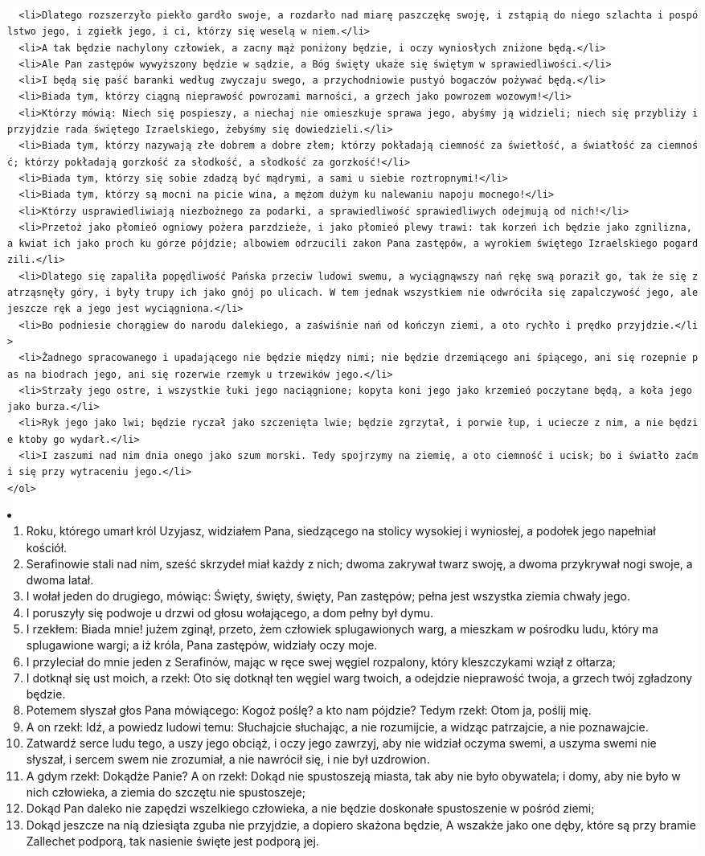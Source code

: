       <li>Dlatego rozszerzyło piekło gardło swoje, a rozdarło nad miarę paszczękę swoję, i zstąpią do niego szlachta i pospólstwo jego, i zgiełk jego, i ci, którzy się weselą w niem.</li>
      <li>A tak będzie nachylony człowiek, a zacny mąż poniżony będzie, i oczy wyniosłych zniżone będą.</li>
      <li>Ale Pan zastępów wywyższony będzie w sądzie, a Bóg święty ukaże się świętym w sprawiedliwości.</li>
      <li>I będą się paść baranki według zwyczaju swego, a przychodniowie pustyó bogaczów pożywać będą.</li>
      <li>Biada tym, którzy ciągną nieprawość powrozami marności, a grzech jako powrozem wozowym!</li>
      <li>Którzy mówią: Niech się pospieszy, a niechaj nie omieszkuje sprawa jego, abyśmy ją widzieli; niech się przybliży i przyjdzie rada świętego Izraelskiego, żebyśmy się dowiedzieli.</li>
      <li>Biada tym, którzy nazywają złe dobrem a dobre złem; którzy pokładają ciemność za świetłość, a światłość za ciemność; którzy pokładają gorzkość za słodkość, a słodkość za gorzkość!</li>
      <li>Biada tym, którzy się sobie zdadzą być mądrymi, a sami u siebie roztropnymi!</li>
      <li>Biada tym, którzy są mocni na picie wina, a mężom dużym ku nalewaniu napoju mocnego!</li>
      <li>Którzy usprawiedliwiają niezbożnego za podarki, a sprawiedliwość sprawiedliwych odejmują od nich!</li>
      <li>Przetoż jako płomieó ogniowy pożera parzdzieże, i jako płomieó plewy trawi: tak korzeń ich będzie jako zgnilizna, a kwiat ich jako proch ku górze pójdzie; albowiem odrzucili zakon Pana zastępów, a wyrokiem świętego Izraelskiego pogardzili.</li>
      <li>Dlatego się zapaliła popędliwość Pańska przeciw ludowi swemu, a wyciągnąwszy nań rękę swą poraził go, tak że się zatrząsnęły góry, i były trupy ich jako gnój po ulicach. W tem jednak wszystkiem nie odwróciła się zapalczywość jego, ale jeszcze ręk a jego jest wyciągniona.</li>
      <li>Bo podniesie chorągiew do narodu dalekiego, a zaświśnie nań od kończyn ziemi, a oto rychło i prędko przyjdzie.</li>
      <li>Żadnego spracowanego i upadającego nie będzie między nimi; nie będzie drzemiącego ani śpiącego, ani się rozepnie pas na biodrach jego, ani się rozerwie rzemyk u trzewików jego.</li>
      <li>Strzały jego ostre, i wszystkie łuki jego naciągnione; kopyta koni jego jako krzemieó poczytane będą, a koła jego jako burza.</li>
      <li>Ryk jego jako lwi; będzie ryczał jako szczenięta lwie; będzie zgrzytał, i porwie łup, i uciecze z nim, a nie będzie ktoby go wydarł.</li>
      <li>I zaszumi nad nim dnia onego jako szum morski. Tedy spojrzymy na ziemię, a oto ciemność i ucisk; bo i światło zaćmi się przy wytraceniu jego.</li>
    </ol>
  </li>
  <li>
    <ol>
      <li>Roku, którego umarł król Uzyjasz, widziałem Pana, siedzącego na stolicy wysokiej i wyniosłej, a podołek jego napełniał kościół.</li>
      <li>Serafinowie stali nad nim, sześć skrzydeł miał każdy z nich; dwoma zakrywał twarz swoję, a dwoma przykrywał nogi swoje, a dwoma latał.</li>
      <li>I wołał jeden do drugiego, mówiąc: Święty, święty, święty, Pan zastępów; pełna jest wszystka ziemia chwały jego.</li>
      <li>I poruszyły się podwoje u drzwi od głosu wołającego, a dom pełny był dymu.</li>
      <li>I rzekłem: Biada mnie! jużem zginął, przeto, żem człowiek splugawionych warg, a mieszkam w pośrodku ludu, który ma splugawione wargi; a iż króla, Pana zastępów, widziały oczy moje.</li>
      <li>I przyleciał do mnie jeden z Serafinów, mając w ręce swej węgiel rozpalony, który kleszczykami wziął z ołtarza;</li>
      <li>I dotknął się ust moich, a rzekł: Oto się dotknął ten węgiel warg twoich, a odejdzie nieprawość twoja, a grzech twój zgładzony będzie.</li>
      <li>Potemem słyszał głos Pana mówiącego: Kogoż poślę? a kto nam pójdzie? Tedym rzekł: Otom ja, poślij mię.</li>
      <li>A on rzekł: Idź, a powiedz ludowi temu: Słuchajcie słuchając, a nie rozumijcie, a widząc patrzajcie, a nie poznawajcie.</li>
      <li>Zatwardź serce ludu tego, a uszy jego obciąż, i oczy jego zawrzyj, aby nie widział oczyma swemi, a uszyma swemi nie słyszał, i sercem swem nie zrozumiał, a nie nawrócił się, i nie był uzdrowion.</li>
      <li>A gdym rzekł: Dokądże Panie? A on rzekł: Dokąd nie spustoszeją miasta, tak aby nie było obywatela; i domy, aby nie było w nich człowieka, a ziemia do szczętu nie spustoszeje;</li>
      <li>Dokąd Pan daleko nie zapędzi wszelkiego człowieka, a nie będzie doskonałe spustoszenie w pośród ziemi;</li>
      <li>Dokąd jeszcze na nią dziesiąta zguba nie przyjdzie, a dopiero skażona będzie, A wszakże jako one dęby, które są przy bramie Zallechet podporą, tak nasienie święte jest podporą jej.</li>
    </ol>